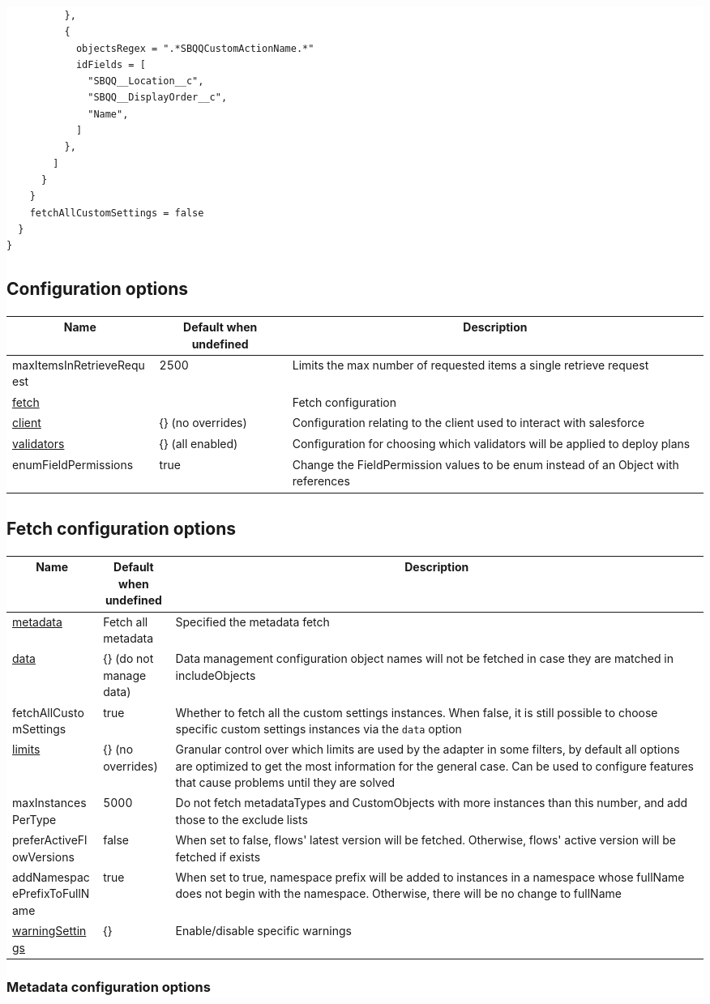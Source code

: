 ```hcl
          },
          {
            objectsRegex = ".*SBQQCustomActionName.*"
            idFields = [
              "SBQQ__Location__c",
              "SBQQ__DisplayOrder__c",
              "Name",
            ]
          },
        ]
      }
    }
    fetchAllCustomSettings = false
  }
}
```

## Configuration options

| Name                                           | Default when undefined | Description                                                                       |
| ---------------------------------------------- | ---------------------- | --------------------------------------------------------------------------------- |
| maxItemsInRetrieveRequest                      | 2500                   | Limits the max number of requested items a single retrieve request                |
| [fetch](#fetch-configuration-options)          |                        | Fetch configuration                                                               |
| [client](#client-configuration-options)        | {} (no overrides)      | Configuration relating to the client used to interact with salesforce             |
| [validators](#validator-configuration-options) | {} (all enabled)       | Configuration for choosing which validators will be applied to deploy plans       |
| enumFieldPermissions                           | true                   | Change the FieldPermission values to be enum instead of an Object with references |

## Fetch configuration options

| Name                                           | Default when undefined  | Description                                                                                                                                                                                                                                    |
| ---------------------------------------------- | ----------------------- | ---------------------------------------------------------------------------------------------------------------------------------------------------------------------------------------------------------------------------------------------- |
| [metadata](#metadata-configuration-options)    | Fetch all metadata      | Specified the metadata fetch                                                                                                                                                                                                                   |
| [data](#data-management-configuration-options) | {} (do not manage data) | Data management configuration object names will not be fetched in case they are matched in includeObjects                                                                                                                                      |
| fetchAllCustomSettings                         | true                    | Whether to fetch all the custom settings instances. When false, it is still possible to choose specific custom settings instances via the `data` option                                                                                        |
| [limits](#limits)                              | {} (no overrides)       | Granular control over which limits are used by the adapter in some filters, by default all options are optimized to get the most information for the general case. Can be used to configure features that cause problems until they are solved |
| maxInstancesPerType                            | 5000                    | Do not fetch metadataTypes and CustomObjects with more instances than this number, and add those to the exclude lists                                                                                                                          |
| preferActiveFlowVersions                       | false                   | When set to false, flows' latest version will be fetched. Otherwise, flows' active version will be fetched if exists                                                                                                                           |
| addNamespacePrefixToFullName                   | true                    | When set to true, namespace prefix will be added to instances in a namespace whose fullName does not begin with the namespace. Otherwise, there will be no change to fullName                                                                  |
| [warningSettings](#warning-settings)           | {}                      | Enable/disable specific warnings                                                                                                                                                                                                               |

### Metadata configuration options
